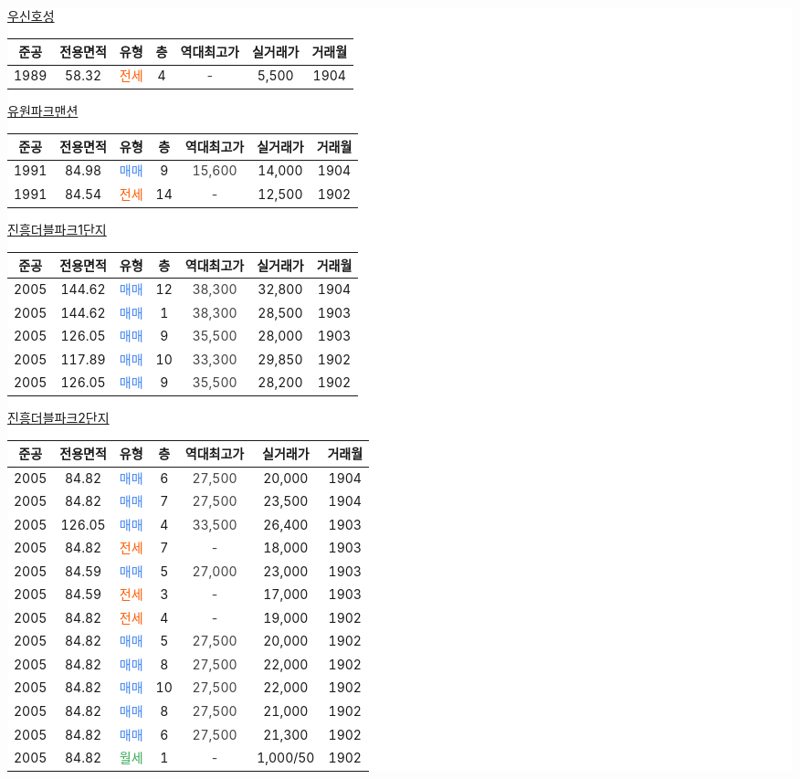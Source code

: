 
[우신호성](https://search.naver.com/search.naver?query=%EC%A0%84%EB%9D%BC%EB%B6%81%EB%8F%84+%EC%A0%84%EC%A3%BC%EC%8B%9C+%EB%8D%95%EC%A7%84%EA%B5%AC+%ED%98%B8%EC%84%B1%EB%8F%991%EA%B0%80+%EC%9A%B0%EC%8B%A0%ED%98%B8%EC%84%B1)

|준공|전용면적|유형|층|역대최고가|실거래가|거래월|
|:---:|:---:|:---:|:---:|:---:|:---:|:---:|
|1989|58.32|<span style="color:#ff5a00">전세</span>|4|<span style="color:#444444">-</span>|5,500|1904|

[유원파크맨션](https://search.naver.com/search.naver?query=%EC%A0%84%EB%9D%BC%EB%B6%81%EB%8F%84+%EC%A0%84%EC%A3%BC%EC%8B%9C+%EB%8D%95%EC%A7%84%EA%B5%AC+%ED%98%B8%EC%84%B1%EB%8F%991%EA%B0%80+%EC%9C%A0%EC%9B%90%ED%8C%8C%ED%81%AC%EB%A7%A8%EC%85%98)

|준공|전용면적|유형|층|역대최고가|실거래가|거래월|
|:---:|:---:|:---:|:---:|:---:|:---:|:---:|
|1991|84.98|<span style="color:#4285f3">매매</span>|9|<span style="color:#444444">15,600</span>|14,000|1904|
|1991|84.54|<span style="color:#ff5a00">전세</span>|14|<span style="color:#444444">-</span>|12,500|1902|

[진흥더블파크1단지](https://search.naver.com/search.naver?query=%EC%A0%84%EB%9D%BC%EB%B6%81%EB%8F%84+%EC%A0%84%EC%A3%BC%EC%8B%9C+%EB%8D%95%EC%A7%84%EA%B5%AC+%ED%98%B8%EC%84%B1%EB%8F%991%EA%B0%80+%EC%A7%84%ED%9D%A5%EB%8D%94%EB%B8%94%ED%8C%8C%ED%81%AC1%EB%8B%A8%EC%A7%80)

|준공|전용면적|유형|층|역대최고가|실거래가|거래월|
|:---:|:---:|:---:|:---:|:---:|:---:|:---:|
|2005|144.62|<span style="color:#4285f3">매매</span>|12|<span style="color:#444444">38,300</span>|32,800|1904|
|2005|144.62|<span style="color:#4285f3">매매</span>|1|<span style="color:#444444">38,300</span>|28,500|1903|
|2005|126.05|<span style="color:#4285f3">매매</span>|9|<span style="color:#444444">35,500</span>|28,000|1903|
|2005|117.89|<span style="color:#4285f3">매매</span>|10|<span style="color:#444444">33,300</span>|29,850|1902|
|2005|126.05|<span style="color:#4285f3">매매</span>|9|<span style="color:#444444">35,500</span>|28,200|1902|

[진흥더블파크2단지](https://search.naver.com/search.naver?query=%EC%A0%84%EB%9D%BC%EB%B6%81%EB%8F%84+%EC%A0%84%EC%A3%BC%EC%8B%9C+%EB%8D%95%EC%A7%84%EA%B5%AC+%ED%98%B8%EC%84%B1%EB%8F%991%EA%B0%80+%EC%A7%84%ED%9D%A5%EB%8D%94%EB%B8%94%ED%8C%8C%ED%81%AC2%EB%8B%A8%EC%A7%80)

|준공|전용면적|유형|층|역대최고가|실거래가|거래월|
|:---:|:---:|:---:|:---:|:---:|:---:|:---:|
|2005|84.82|<span style="color:#4285f3">매매</span>|6|<span style="color:#444444">27,500</span>|20,000|1904|
|2005|84.82|<span style="color:#4285f3">매매</span>|7|<span style="color:#444444">27,500</span>|23,500|1904|
|2005|126.05|<span style="color:#4285f3">매매</span>|4|<span style="color:#444444">33,500</span>|26,400|1903|
|2005|84.82|<span style="color:#ff5a00">전세</span>|7|<span style="color:#444444">-</span>|18,000|1903|
|2005|84.59|<span style="color:#4285f3">매매</span>|5|<span style="color:#444444">27,000</span>|23,000|1903|
|2005|84.59|<span style="color:#ff5a00">전세</span>|3|<span style="color:#444444">-</span>|17,000|1903|
|2005|84.82|<span style="color:#ff5a00">전세</span>|4|<span style="color:#444444">-</span>|19,000|1902|
|2005|84.82|<span style="color:#4285f3">매매</span>|5|<span style="color:#444444">27,500</span>|20,000|1902|
|2005|84.82|<span style="color:#4285f3">매매</span>|8|<span style="color:#444444">27,500</span>|22,000|1902|
|2005|84.82|<span style="color:#4285f3">매매</span>|10|<span style="color:#444444">27,500</span>|22,000|1902|
|2005|84.82|<span style="color:#4285f3">매매</span>|8|<span style="color:#444444">27,500</span>|21,000|1902|
|2005|84.82|<span style="color:#4285f3">매매</span>|6|<span style="color:#444444">27,500</span>|21,300|1902|
|2005|84.82|<span style="color:#34a853">월세</span>|1|<span style="color:#444444">-</span>|1,000/50|1902|
